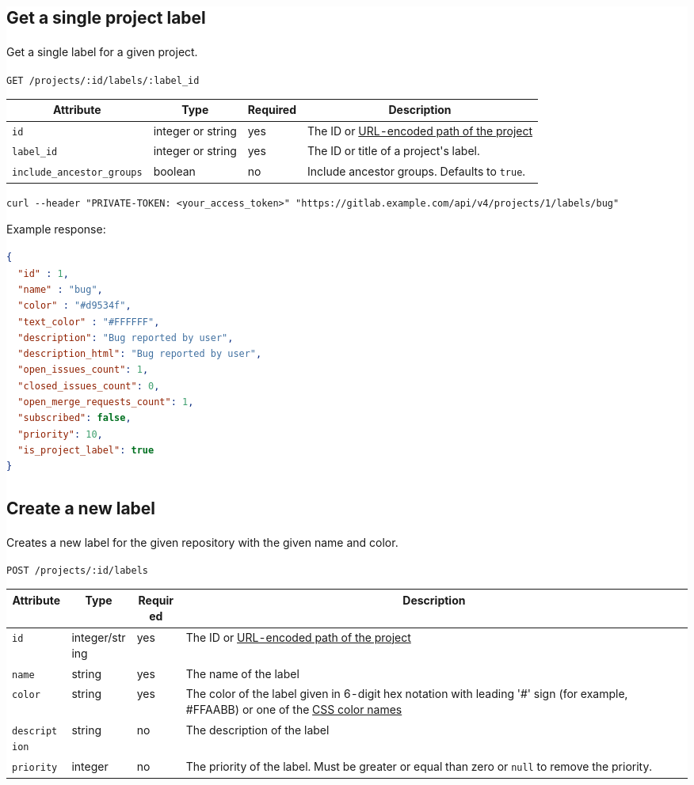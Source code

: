 ## Get a single project label

Get a single label for a given project.

```plaintext
GET /projects/:id/labels/:label_id
```

| Attribute     | Type           | Required | Description                                                                                                                                                                  |
| ---------     | -------        | -------- | ---------------------                                                                                                                                                        |
| `id`          | integer or string | yes      | The ID or [URL-encoded path of the project](rest/index.md#namespaced-path-encoding)                                                              |
| `label_id` | integer or string | yes | The ID or title of a project's label. |
| `include_ancestor_groups` | boolean | no | Include ancestor groups. Defaults to `true`. |

```shell
curl --header "PRIVATE-TOKEN: <your_access_token>" "https://gitlab.example.com/api/v4/projects/1/labels/bug"
```

Example response:

```json
{
  "id" : 1,
  "name" : "bug",
  "color" : "#d9534f",
  "text_color" : "#FFFFFF",
  "description": "Bug reported by user",
  "description_html": "Bug reported by user",
  "open_issues_count": 1,
  "closed_issues_count": 0,
  "open_merge_requests_count": 1,
  "subscribed": false,
  "priority": 10,
  "is_project_label": true
}
```

## Create a new label

Creates a new label for the given repository with the given name and color.

```plaintext
POST /projects/:id/labels
```

| Attribute     | Type    | Required | Description                  |
| ------------- | ------- | -------- | ---------------------------- |
| `id`      | integer/string    | yes      | The ID or [URL-encoded path of the project](rest/index.md#namespaced-path-encoding) |
| `name`        | string  | yes      | The name of the label        |
| `color`       | string  | yes      | The color of the label given in 6-digit hex notation with leading '#' sign (for example, #FFAABB) or one of the [CSS color names](https://developer.mozilla.org/en-US/docs/Web/CSS/color_value#Color_keywords) |
| `description` | string  | no       | The description of the label |
| `priority`    | integer | no       | The priority of the label. Must be greater or equal than zero or `null` to remove the priority. |
